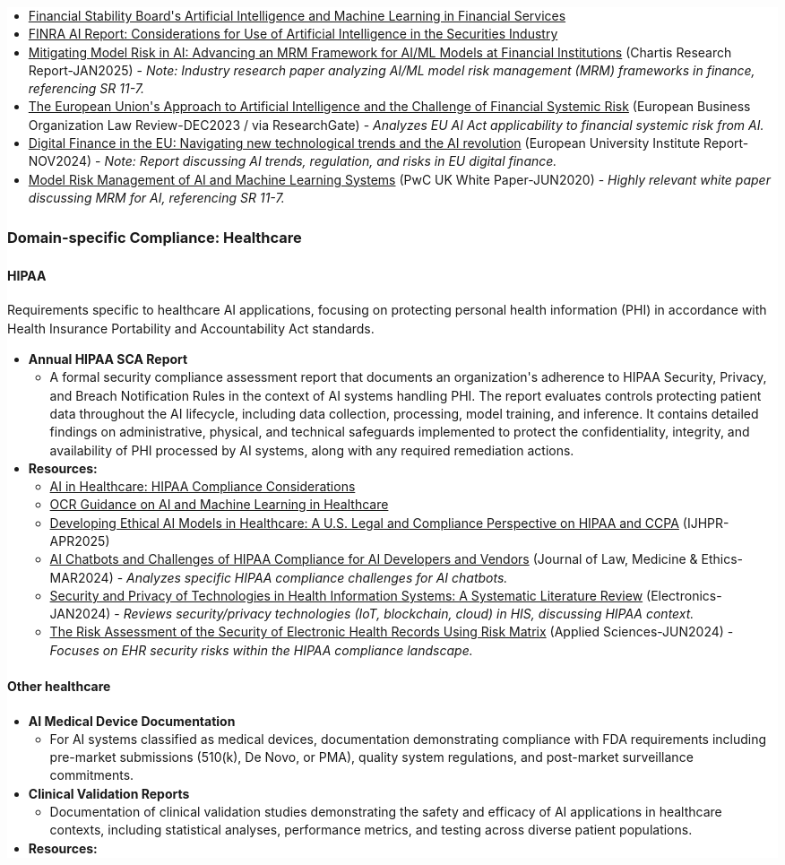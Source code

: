   - [Financial Stability Board's Artificial Intelligence and Machine Learning in Financial Services](https://www.fsb.org/work-of-the-fsb/financial-innovation-and-structural-change/artificial-intelligence-and-machine-learning-in-financial-services/)
  - [FINRA AI Report: Considerations for Use of Artificial Intelligence in the Securities Industry](https://www.finra.org/rules-guidance/key-topics/artificial-intelligence)
  - [Mitigating Model Risk in AI: Advancing an MRM Framework for AI/ML Models at Financial Institutions](https://www.chartis-research.com/artificial-intelligence-ai/7947296/mitigating-model-risk-in-ai-advancing-an-mrm-framework-for-aiml-models-at-financial-institutions) (Chartis Research Report-JAN2025) - *Note: Industry research paper analyzing AI/ML model risk management (MRM) frameworks in finance, referencing SR 11-7.*
  - [The European Union's Approach to Artificial Intelligence and the Challenge of Financial Systemic Risk](https://www.researchgate.net/publication/376852879_The_European_Union's_Approach_to_Artificial_Intelligence_and_the_Challenge_of_Financial_Systemic_Risk) (European Business Organization Law Review-DEC2023 / via ResearchGate) - *Analyzes EU AI Act applicability to financial systemic risk from AI.*
  - [Digital Finance in the EU: Navigating new technological trends and the AI revolution](https://cadmus.eui.eu/handle/1814/77926) (European University Institute Report-NOV2024) - *Note: Report discussing AI trends, regulation, and risks in EU digital finance.*
  - [Model Risk Management of AI and Machine Learning Systems](https://www.pwc.co.uk/data-analytics/documents/model-risk-management-of-ai-machine-learning-systems.pdf) (PwC UK White Paper-JUN2020) - *Highly relevant white paper discussing MRM for AI, referencing SR 11-7.*
### Domain-specific Compliance: Healthcare
#### HIPAA
Requirements specific to healthcare AI applications, focusing on protecting personal health information (PHI) in accordance with Health Insurance Portability and Accountability Act standards.
- **Annual HIPAA SCA Report**
  - A formal security compliance assessment report that documents an organization's adherence to HIPAA Security, Privacy, and Breach Notification Rules in the context of AI systems handling PHI. The report evaluates controls protecting patient data throughout the AI lifecycle, including data collection, processing, model training, and inference. It contains detailed findings on administrative, physical, and technical safeguards implemented to protect the confidentiality, integrity, and availability of PHI processed by AI systems, along with any required remediation actions.
- **Resources:**
  - [AI in Healthcare: HIPAA Compliance Considerations](https://www.hhs.gov/hipaa/for-professionals/special-topics/health-information-technology/index.html)
  - [OCR Guidance on AI and Machine Learning in Healthcare](https://www.healthit.gov/topic/scientific-initiatives/artificial-intelligence-healthcare)
  - [Developing Ethical AI Models in Healthcare: A U.S. Legal and Compliance Perspective on HIPAA and CCPA](https://www.iiardjournals.org/abstract.php?j=IJHPR&pn=Developing%20Ethical%20AI%20Models%20in%20Healthcare:%20A%20U.S.%20Legal%20and%20Compliance%20Perspective%20on%20HIPAA%20and%20CCPA&id=58261) (IJHPR-APR2025)
  - [AI Chatbots and Challenges of HIPAA Compliance for AI Developers and Vendors](https://www.researchgate.net/publication/378962258_AI_Chatbots_and_Challenges_of_HIPAA_Compliance_for_AI_Developers_and_Vendors) (Journal of Law, Medicine & Ethics-MAR2024) - *Analyzes specific HIPAA compliance challenges for AI chatbots.*
  - [Security and Privacy of Technologies in Health Information Systems: A Systematic Literature Review](https://www.mdpi.com/2073-431X/13/2/41) (Electronics-JAN2024) - *Reviews security/privacy technologies (IoT, blockchain, cloud) in HIS, discussing HIPAA context.*
  - [The Risk Assessment of the Security of Electronic Health Records Using Risk Matrix](https://www.mdpi.com/2076-3417/14/13/5785) (Applied Sciences-JUN2024) - *Focuses on EHR security risks within the HIPAA compliance landscape.*
#### Other healthcare
- **AI Medical Device Documentation**
  - For AI systems classified as medical devices, documentation demonstrating compliance with FDA requirements including pre-market submissions (510(k), De Novo, or PMA), quality system regulations, and post-market surveillance commitments.
- **Clinical Validation Reports**
  - Documentation of clinical validation studies demonstrating the safety and efficacy of AI applications in healthcare contexts, including statistical analyses, performance metrics, and testing across diverse patient populations.
- **Resources:**